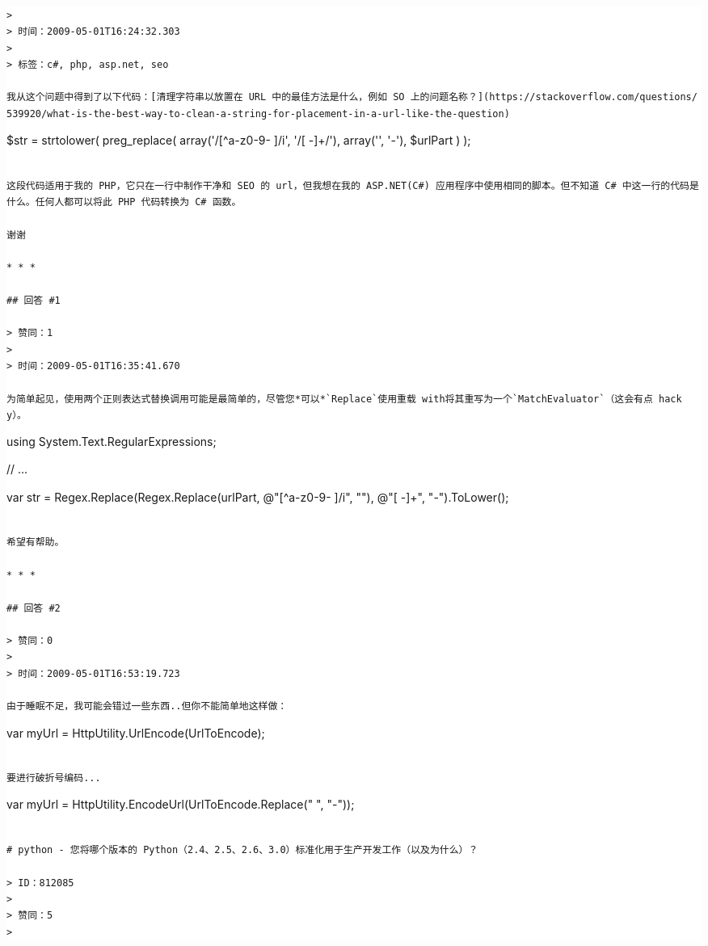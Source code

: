 ```
> 
> 时间：2009-05-01T16:24:32.303
> 
> 标签：c#, php, asp.net, seo

我从这个问题中得到了以下代码：[清理字符串以放置在 URL 中的最佳方法是什么，例如 SO 上的问题名称？](https://stackoverflow.com/questions/539920/what-is-the-best-way-to-clean-a-string-for-placement-in-a-url-like-the-question)

```
$str = strtolower( 
  preg_replace( array('/[^a-z0-9\- ]/i', '/[ \-]+/'), array('', '-'), 
  $urlPart ) ); 
```

这段代码适用于我的 PHP，它只在一行中制作干净和 SEO 的 url，但我想在我的 ASP.NET(C#) 应用程序中使用相同的脚本。但不知道 C# 中这一行的代码是什么。任何人都可以将此 PHP 代码转换为 C# 函数。

谢谢

* * *

## 回答 #1

> 赞同：1
> 
> 时间：2009-05-01T16:35:41.670

为简单起见，使用两个正则表达式替换调用可能是最简单的，尽管您*可以*`Replace`使用重载 with将其重写为一个`MatchEvaluator`（这会有点 hacky）。

```
using System.Text.RegularExpressions;

// ...

var str = Regex.Replace(Regex.Replace(urlPart, @"[^a-z0-9\- ]/i", ""), @"[ \-]+", "-").ToLower(); 
```

希望有帮助。

* * *

## 回答 #2

> 赞同：0
> 
> 时间：2009-05-01T16:53:19.723

由于睡眠不足，我可能会错过一些东西..但你不能简单地这样做：

```
var myUrl = HttpUtility.UrlEncode(UrlToEncode); 
```

要进行破折号编码...

```
var myUrl = HttpUtility.EncodeUrl(UrlToEncode.Replace(" ", "-")); 
```

# python - 您将哪个版本的 Python（2.4、2.5、2.6、3.0）标准化用于生产开发工作（以及为什么）？

> ID：812085
> 
> 赞同：5
> 
```